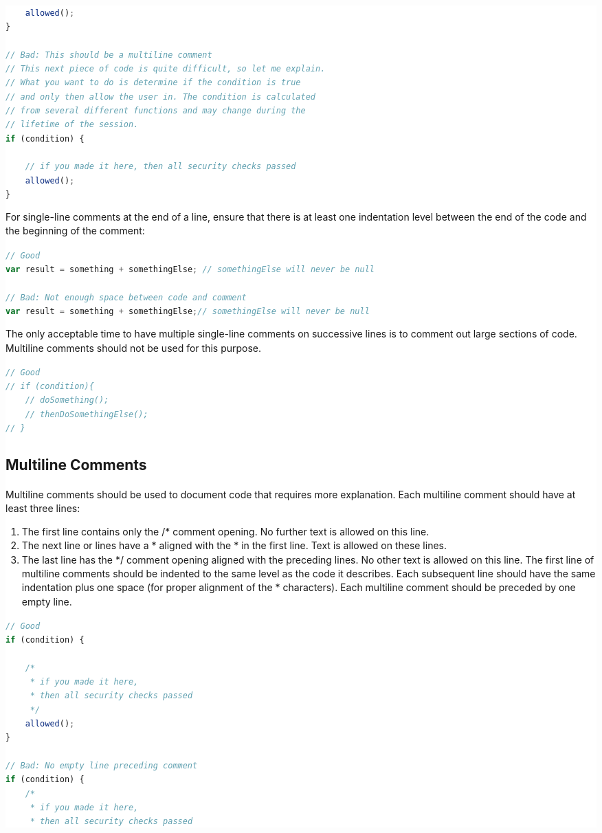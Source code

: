 ```JavaScript
    allowed();
}

// Bad: This should be a multiline comment
// This next piece of code is quite difficult, so let me explain.
// What you want to do is determine if the condition is true
// and only then allow the user in. The condition is calculated
// from several different functions and may change during the
// lifetime of the session.
if (condition) {

    // if you made it here, then all security checks passed
    allowed();
}
```

For single-line comments at the end of a line, ensure that there is at least one indentation level between the end of the code and the beginning of the comment:

```JavaScript
// Good
var result = something + somethingElse; // somethingElse will never be null

// Bad: Not enough space between code and comment
var result = something + somethingElse;// somethingElse will never be null
```

The only acceptable time to have multiple single-line comments on successive lines is to comment out large sections of code. Multiline comments should not be used for this purpose.

```JavaScript
// Good
// if (condition){
    // doSomething();
    // thenDoSomethingElse();
// }
```

## Multiline Comments
Multiline comments should be used to document code that requires more explanation. Each multiline comment should have at least three lines:
1. The first line contains only the /* comment opening. No further text is allowed on this line.
2. The next line or lines have a * aligned with the * in the first line. Text is allowed on these lines.
3. The last line has the */ comment opening aligned with the preceding lines. No other text is allowed on this line.
The first line of multiline comments should be indented to the same level as the code it describes. Each subsequent line should have the same indentation plus one space (for proper alignment of the * characters). Each multiline comment should be preceded by one empty line.

```JavaScript
// Good
if (condition) {

    /*
     * if you made it here,
     * then all security checks passed
     */
    allowed();
}

// Bad: No empty line preceding comment
if (condition) {
    /*
     * if you made it here,
     * then all security checks passed
```